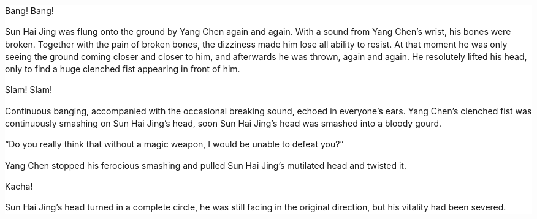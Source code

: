 Bang! Bang!

Sun Hai Jing was flung onto the ground by Yang Chen again and again. With a sound from Yang Chen’s wrist, his bones were broken. Together with the pain of broken bones, the dizziness made him lose all ability to resist. At that moment he was only seeing the ground coming closer and closer to him, and afterwards he was thrown, again and again. He resolutely lifted his head, only to find a huge clenched fist appearing in front of him.

Slam! Slam!

Continuous banging, accompanied with the occasional breaking sound, echoed in everyone’s ears. Yang Chen’s clenched fist was continuously smashing on Sun Hai Jing’s head, soon Sun Hai Jing’s head was smashed into a bloody gourd.

“Do you really think that without a magic weapon, I would be unable to defeat you?”

Yang Chen stopped his ferocious smashing and pulled Sun Hai Jing’s mutilated head and twisted it.

Kacha!

Sun Hai Jing’s head turned in a complete circle, he was still facing in the original direction, but his vitality had been severed.
